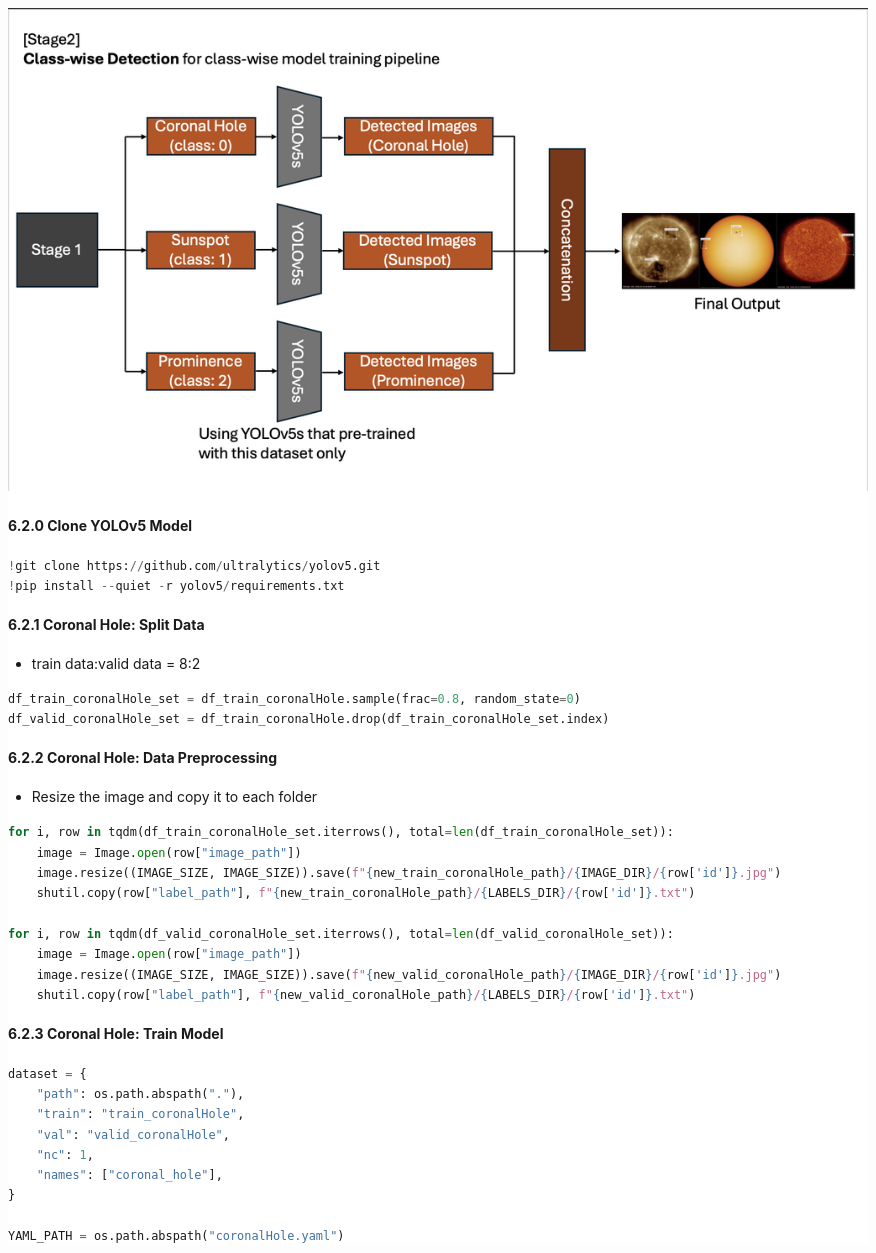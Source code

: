 ![Pipeline Stage2](pipeline_images/Stage_2.png)

#### 6.2.0 Clone YOLOv5 Model
```python
!git clone https://github.com/ultralytics/yolov5.git 
!pip install --quiet -r yolov5/requirements.txt
```
#### 6.2.1 Coronal Hole: Split Data
- train data:valid data = 8:2
```python
df_train_coronalHole_set = df_train_coronalHole.sample(frac=0.8, random_state=0)
df_valid_coronalHole_set = df_train_coronalHole.drop(df_train_coronalHole_set.index)
```
#### 6.2.2 Coronal Hole: Data Preprocessing
- Resize the image and copy it to each folder
```python
for i, row in tqdm(df_train_coronalHole_set.iterrows(), total=len(df_train_coronalHole_set)):
    image = Image.open(row["image_path"])
    image.resize((IMAGE_SIZE, IMAGE_SIZE)).save(f"{new_train_coronalHole_path}/{IMAGE_DIR}/{row['id']}.jpg")
    shutil.copy(row["label_path"], f"{new_train_coronalHole_path}/{LABELS_DIR}/{row['id']}.txt")

for i, row in tqdm(df_valid_coronalHole_set.iterrows(), total=len(df_valid_coronalHole_set)):
    image = Image.open(row["image_path"])
    image.resize((IMAGE_SIZE, IMAGE_SIZE)).save(f"{new_valid_coronalHole_path}/{IMAGE_DIR}/{row['id']}.jpg")
    shutil.copy(row["label_path"], f"{new_valid_coronalHole_path}/{LABELS_DIR}/{row['id']}.txt")
```
#### 6.2.3 Coronal Hole: Train Model
```python
dataset = {
    "path": os.path.abspath("."),
    "train": "train_coronalHole",
    "val": "valid_coronalHole",
    "nc": 1,
    "names": ["coronal_hole"],
}

YAML_PATH = os.path.abspath("coronalHole.yaml")
```